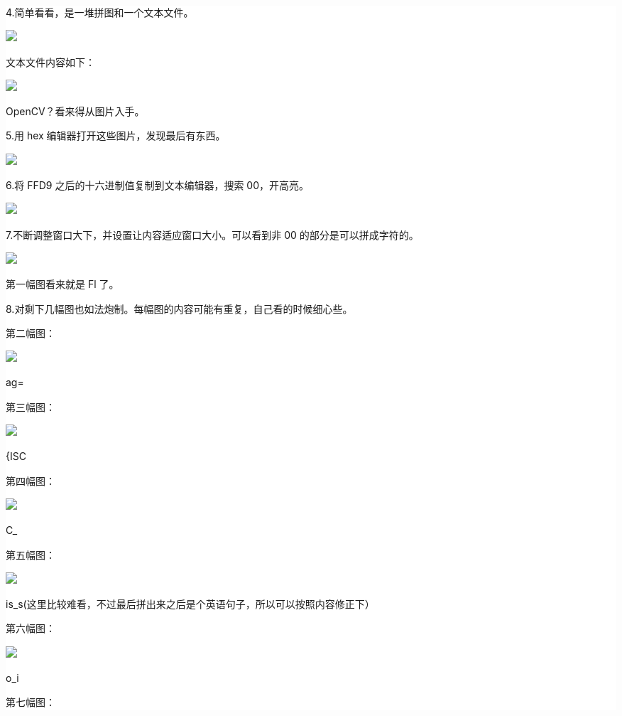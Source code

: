 4.简单看看，是一堆拼图和一个文本文件。

![](https://www.zhaoj.in/wp-content/uploads/2019/05/155847875669a875900441c7848cafe767688aeab7-1024x580.png)

文本文件内容如下：

![](https://www.zhaoj.in/wp-content/uploads/2019/05/15584787825c3cfc767d12bbf8fda86541cf26fbec-1024x659.png)

OpenCV？看来得从图片入手。

5.用 hex 编辑器打开这些图片，发现最后有东西。

![](https://www.zhaoj.in/wp-content/uploads/2019/05/1558479025fe76c5413b3376b8f03c666d868e51e6-1024x523.png)

6.将 FFD9 之后的十六进制值复制到文本编辑器，搜索 00，开高亮。

![](https://www.zhaoj.in/wp-content/uploads/2019/05/155847937450ad7ab8e90135e7e5431f5436e90c69-1024x625.png)

7.不断调整窗口大下，并设置让内容适应窗口大小。可以看到非 00 的部分是可以拼成字符的。

![](https://www.zhaoj.in/wp-content/uploads/2019/05/15584794538489056caa067c0bc373d1b1fd1ee276-893x1024.png)

第一幅图看来就是 Fl 了。

8.对剩下几幅图也如法炮制。每幅图的内容可能有重复，自己看的时候细心些。

第二幅图：

![](https://www.zhaoj.in/wp-content/uploads/2019/05/15584795227de9eb74e57e43d72beaf28d7642fd6f-893x1024.png)

ag=

第三幅图：

![](https://www.zhaoj.in/wp-content/uploads/2019/05/1558479653ed5688b683fd4b7bacb6d360b987ac43-776x1024.png)

{ISC

第四幅图：

![](https://www.zhaoj.in/wp-content/uploads/2019/05/1558479793e413d6a96cbf03c4bce822be4fbfab67-776x1024.png)

C_

第五幅图：

![](https://www.zhaoj.in/wp-content/uploads/2019/05/155847988446e54c93977f9d53b042c04daa8f4ab6-776x1024.png)

is_s(这里比较难看，不过最后拼出来之后是个英语句子，所以可以按照内容修正下）

第六幅图：

![](https://www.zhaoj.in/wp-content/uploads/2019/05/1558480113790a678d4a25465722d18430a3c70160-776x1024.png)

o_i

第七幅图：
